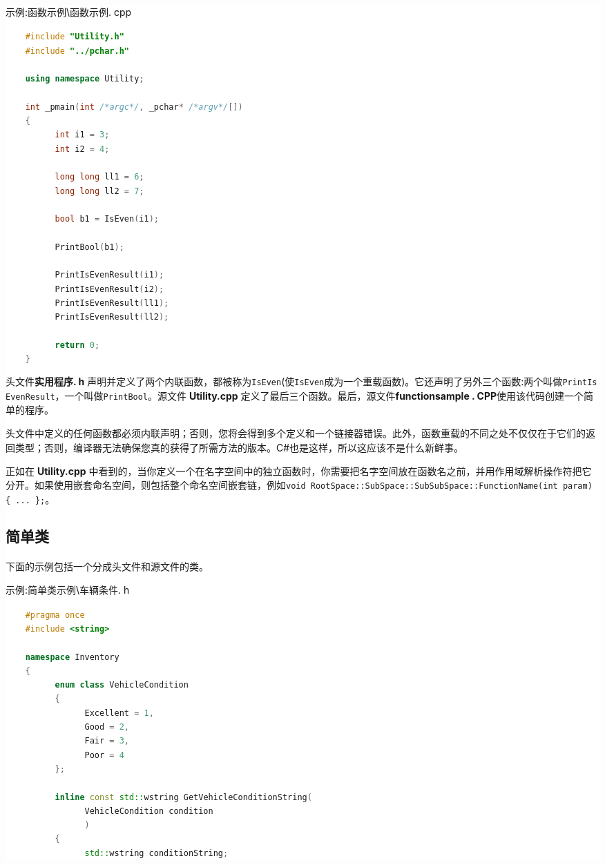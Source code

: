 ```cpp
```

示例:函数示例\函数示例. cpp

```cpp
    #include "Utility.h"
    #include "../pchar.h"

    using namespace Utility;

    int _pmain(int /*argc*/, _pchar* /*argv*/[])
    {
          int i1 = 3;
          int i2 = 4;

          long long ll1 = 6;
          long long ll2 = 7;

          bool b1 = IsEven(i1);

          PrintBool(b1);

          PrintIsEvenResult(i1);
          PrintIsEvenResult(i2);
          PrintIsEvenResult(ll1);
          PrintIsEvenResult(ll2);

          return 0;
    }

```

头文件**实用程序. h** 声明并定义了两个内联函数，都被称为`IsEven`(使`IsEven`成为一个重载函数)。它还声明了另外三个函数:两个叫做`PrintIsEvenResult`，一个叫做`PrintBool`。源文件 **Utility.cpp** 定义了最后三个函数。最后，源文件**functionsample . CPP**使用该代码创建一个简单的程序。

头文件中定义的任何函数都必须内联声明；否则，您将会得到多个定义和一个链接器错误。此外，函数重载的不同之处不仅仅在于它们的返回类型；否则，编译器无法确保您真的获得了所需方法的版本。C#也是这样，所以这应该不是什么新鲜事。

正如在 **Utility.cpp** 中看到的，当你定义一个在名字空间中的独立函数时，你需要把名字空间放在函数名之前，并用作用域解析操作符把它分开。如果使用嵌套命名空间，则包括整个命名空间嵌套链，例如`void RootSpace::SubSpace::SubSubSpace::FunctionName(int param) { ... };`。

## 简单类

下面的示例包括一个分成头文件和源文件的类。

示例:简单类示例\车辆条件. h

```cpp
    #pragma once
    #include <string>

    namespace Inventory
    {
          enum class VehicleCondition
          {
                Excellent = 1,
                Good = 2,
                Fair = 3,
                Poor = 4
          };

          inline const std::wstring GetVehicleConditionString(
                VehicleCondition condition
                )
          {
                std::wstring conditionString;
```